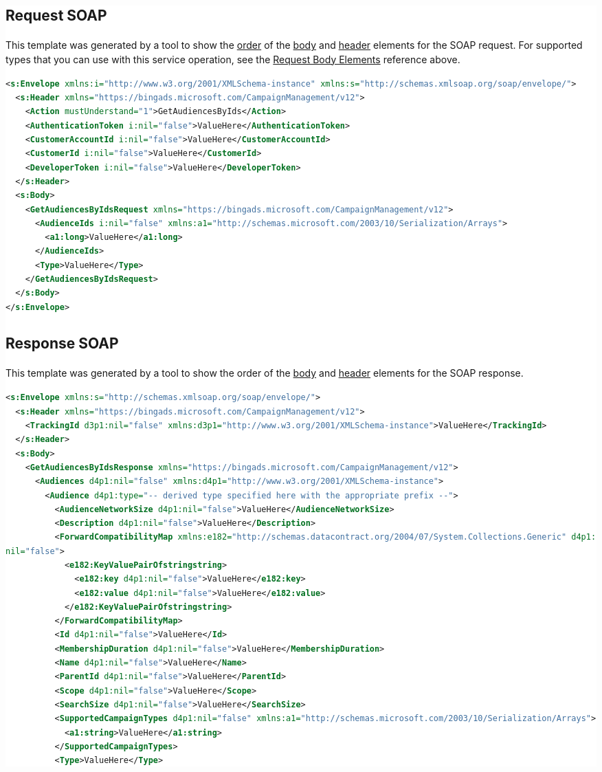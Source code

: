 ## <a name="request-soap"></a>Request SOAP
This template was generated by a tool to show the [order](../guides/services-protocol.md#element-order) of the [body](#request-body) and [header](#request-header) elements for the SOAP request. For supported types that you can use with this service operation, see the [Request Body Elements](#request-header) reference above.

```xml
<s:Envelope xmlns:i="http://www.w3.org/2001/XMLSchema-instance" xmlns:s="http://schemas.xmlsoap.org/soap/envelope/">
  <s:Header xmlns="https://bingads.microsoft.com/CampaignManagement/v12">
    <Action mustUnderstand="1">GetAudiencesByIds</Action>
    <AuthenticationToken i:nil="false">ValueHere</AuthenticationToken>
    <CustomerAccountId i:nil="false">ValueHere</CustomerAccountId>
    <CustomerId i:nil="false">ValueHere</CustomerId>
    <DeveloperToken i:nil="false">ValueHere</DeveloperToken>
  </s:Header>
  <s:Body>
    <GetAudiencesByIdsRequest xmlns="https://bingads.microsoft.com/CampaignManagement/v12">
      <AudienceIds i:nil="false" xmlns:a1="http://schemas.microsoft.com/2003/10/Serialization/Arrays">
        <a1:long>ValueHere</a1:long>
      </AudienceIds>
      <Type>ValueHere</Type>
    </GetAudiencesByIdsRequest>
  </s:Body>
</s:Envelope>
```

## <a name="response-soap"></a>Response SOAP
This template was generated by a tool to show the order of the [body](#response-body) and [header](#response-header) elements for the SOAP response.

```xml
<s:Envelope xmlns:s="http://schemas.xmlsoap.org/soap/envelope/">
  <s:Header xmlns="https://bingads.microsoft.com/CampaignManagement/v12">
    <TrackingId d3p1:nil="false" xmlns:d3p1="http://www.w3.org/2001/XMLSchema-instance">ValueHere</TrackingId>
  </s:Header>
  <s:Body>
    <GetAudiencesByIdsResponse xmlns="https://bingads.microsoft.com/CampaignManagement/v12">
      <Audiences d4p1:nil="false" xmlns:d4p1="http://www.w3.org/2001/XMLSchema-instance">
        <Audience d4p1:type="-- derived type specified here with the appropriate prefix --">
          <AudienceNetworkSize d4p1:nil="false">ValueHere</AudienceNetworkSize>
          <Description d4p1:nil="false">ValueHere</Description>
          <ForwardCompatibilityMap xmlns:e182="http://schemas.datacontract.org/2004/07/System.Collections.Generic" d4p1:nil="false">
            <e182:KeyValuePairOfstringstring>
              <e182:key d4p1:nil="false">ValueHere</e182:key>
              <e182:value d4p1:nil="false">ValueHere</e182:value>
            </e182:KeyValuePairOfstringstring>
          </ForwardCompatibilityMap>
          <Id d4p1:nil="false">ValueHere</Id>
          <MembershipDuration d4p1:nil="false">ValueHere</MembershipDuration>
          <Name d4p1:nil="false">ValueHere</Name>
          <ParentId d4p1:nil="false">ValueHere</ParentId>
          <Scope d4p1:nil="false">ValueHere</Scope>
          <SearchSize d4p1:nil="false">ValueHere</SearchSize>
          <SupportedCampaignTypes d4p1:nil="false" xmlns:a1="http://schemas.microsoft.com/2003/10/Serialization/Arrays">
            <a1:string>ValueHere</a1:string>
          </SupportedCampaignTypes>
          <Type>ValueHere</Type>
```